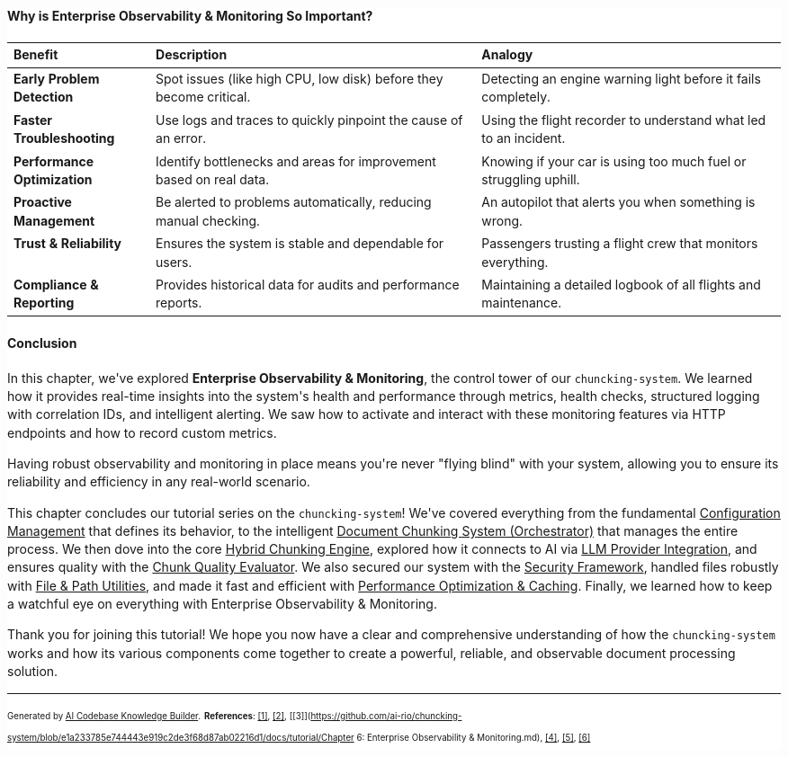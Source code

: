 #### Why is Enterprise Observability & Monitoring So Important?

| Benefit                    | Description                                                            | Analogy                                        |
| :------------------------- | :--------------------------------------------------------------------- | :--------------------------------------------- |
| **Early Problem Detection**| Spot issues (like high CPU, low disk) before they become critical.     | Detecting an engine warning light before it fails completely. |
| **Faster Troubleshooting** | Use logs and traces to quickly pinpoint the cause of an error.         | Using the flight recorder to understand what led to an incident. |
| **Performance Optimization**| Identify bottlenecks and areas for improvement based on real data.     | Knowing if your car is using too much fuel or struggling uphill. |
| **Proactive Management**   | Be alerted to problems automatically, reducing manual checking.        | An autopilot that alerts you when something is wrong. |
| **Trust & Reliability**    | Ensures the system is stable and dependable for users.                | Passengers trusting a flight crew that monitors everything. |
| **Compliance & Reporting** | Provides historical data for audits and performance reports.           | Maintaining a detailed logbook of all flights and maintenance. |

#### Conclusion

In this chapter, we've explored **Enterprise Observability & Monitoring**, the control tower of our `chuncking-system`. We learned how it provides real-time insights into the system's health and performance through metrics, health checks, structured logging with correlation IDs, and intelligent alerting. We saw how to activate and interact with these monitoring features via HTTP endpoints and how to record custom metrics.

Having robust observability and monitoring in place means you're never "flying blind" with your system, allowing you to ensure its reliability and efficiency in any real-world scenario.

This chapter concludes our tutorial series on the `chuncking-system`! We've covered everything from the fundamental [Configuration Management](01_configuration_management_.md) that defines its behavior, to the intelligent [Document Chunking System (Orchestrator)](02_document_chunking_system__orchestrator__.md) that manages the entire process. We then dove into the core [Hybrid Chunking Engine](03_hybrid_chunking_engine_.md), explored how it connects to AI via [LLM Provider Integration](04_llm_provider_integration_.md), and ensures quality with the [Chunk Quality Evaluator](05_chunk_quality_evaluator_.md). We also secured our system with the [Security Framework](06_security_framework_.md), handled files robustly with [File & Path Utilities](07_file___path_utilities_.md), and made it fast and efficient with [Performance Optimization & Caching](08_performance_optimization___caching_.md). Finally, we learned how to keep a watchful eye on everything with Enterprise Observability & Monitoring.

Thank you for joining this tutorial! We hope you now have a clear and comprehensive understanding of how the `chuncking-system` works and how its various components come together to create a powerful, reliable, and observable document processing solution.

---

<sub><sup>Generated by [AI Codebase Knowledge Builder](https://github.com/The-Pocket/Tutorial-Codebase-Knowledge).</sup></sub> <sub><sup>**References**: [[1]](https://github.com/ai-rio/chuncking-system/blob/e1a233785e744443e919c2de3f68d87ab02216d1/dashboards/prometheus-alerts.yml), [[2]](https://github.com/ai-rio/chuncking-system/blob/e1a233785e744443e919c2de3f68d87ab02216d1/dashboards/prometheus.yml), [[3]](https://github.com/ai-rio/chuncking-system/blob/e1a233785e744443e919c2de3f68d87ab02216d1/docs/tutorial/Chapter 6: Enterprise Observability & Monitoring.md), [[4]](https://github.com/ai-rio/chuncking-system/blob/e1a233785e744443e919c2de3f68d87ab02216d1/src/api/health_endpoints.py), [[5]](https://github.com/ai-rio/chuncking-system/blob/e1a233785e744443e919c2de3f68d87ab02216d1/src/utils/monitoring.py), [[6]](https://github.com/ai-rio/chuncking-system/blob/e1a233785e744443e919c2de3f68d87ab02216d1/src/utils/observability.py)</sup></sub>
